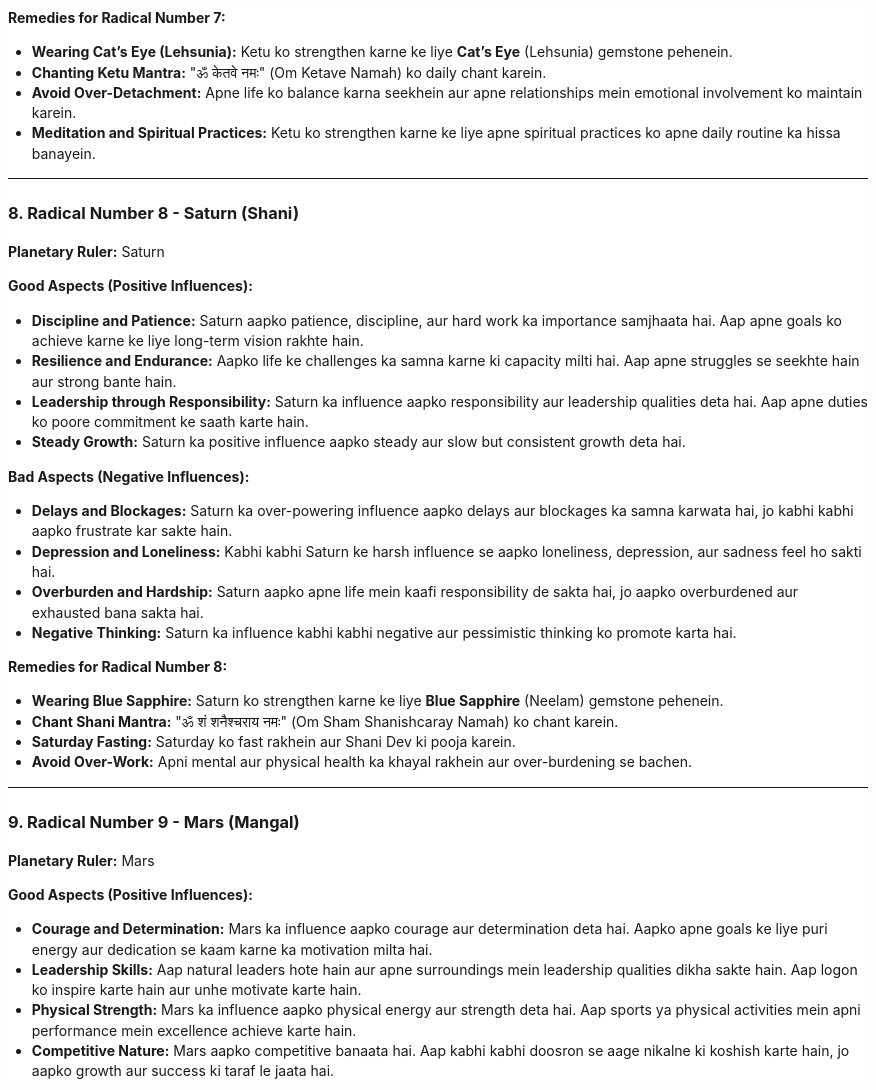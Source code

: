 **Remedies for Radical Number 7:**
- **Wearing Cat’s Eye (Lehsunia):** Ketu ko strengthen karne ke liye **Cat’s Eye** (Lehsunia) gemstone pehenein.
- **Chanting Ketu Mantra:** "ॐ केतवे नमः" (Om Ketave Namah) ko daily chant karein.
- **Avoid Over-Detachment:** Apne life ko balance karna seekhein aur apne relationships mein emotional involvement ko maintain karein.
- **Meditation and Spiritual Practices:** Ketu ko strengthen karne ke liye apne spiritual practices ko apne daily routine ka hissa banayein.

---

### **8. Radical Number 8 - Saturn (Shani)**
**Planetary Ruler:** Saturn

**Good Aspects (Positive Influences):**
- **Discipline and Patience:** Saturn aapko patience, discipline, aur hard work ka importance samjhaata hai. Aap apne goals ko achieve karne ke liye long-term vision rakhte hain.
- **Resilience and Endurance:** Aapko life ke challenges ka samna karne ki capacity milti hai. Aap apne struggles se seekhte hain aur strong bante hain.
- **Leadership through Responsibility:** Saturn ka influence aapko responsibility aur leadership qualities deta hai. Aap apne duties ko poore commitment ke saath karte hain.
- **Steady Growth:** Saturn ka positive influence aapko steady aur slow but consistent growth deta hai.

**Bad Aspects (Negative Influences):**
- **Delays and Blockages:** Saturn ka over-powering influence aapko delays aur blockages ka samna karwata hai, jo kabhi kabhi aapko frustrate kar sakte hain.
- **Depression and Loneliness:** Kabhi kabhi Saturn ke harsh influence se aapko loneliness, depression, aur sadness feel ho sakti hai.
- **Overburden and Hardship:** Saturn aapko apne life mein kaafi responsibility de sakta hai, jo aapko overburdened aur exhausted bana sakta hai.
- **Negative Thinking:** Saturn ka influence kabhi kabhi negative aur pessimistic thinking ko promote karta hai.

**Remedies for Radical Number 8:**
- **Wearing Blue Sapphire:** Saturn ko strengthen karne ke liye **Blue Sapphire** (Neelam) gemstone pehenein.
- **Chant Shani Mantra:** "ॐ शं शनैश्चराय नमः" (Om Sham Shanishcaray Namah) ko chant karein.
- **Saturday Fasting:** Saturday ko fast rakhein aur Shani Dev ki pooja karein.
- **Avoid Over-Work:** Apni mental aur physical health ka khayal rakhein aur over-burdening se bachen.

---

### **9. Radical Number 9 - Mars (Mangal)**  
**Planetary Ruler:** Mars

**Good Aspects (Positive Influences):**
- **Courage and Determination:** Mars ka influence aapko courage aur determination deta hai. Aapko apne goals ke liye puri energy aur dedication se kaam karne ka motivation milta hai.
- **Leadership Skills:** Aap natural leaders hote hain aur apne surroundings mein leadership qualities dikha sakte hain. Aap logon ko inspire karte hain aur unhe motivate karte hain.
- **Physical Strength:** Mars ka influence aapko physical energy aur strength deta hai. Aap sports ya physical activities mein apni performance mein excellence achieve karte hain.
- **Competitive Nature:** Mars aapko competitive banaata hai. Aap kabhi kabhi doosron se aage nikalne ki koshish karte hain, jo aapko growth aur success ki taraf le jaata hai.
